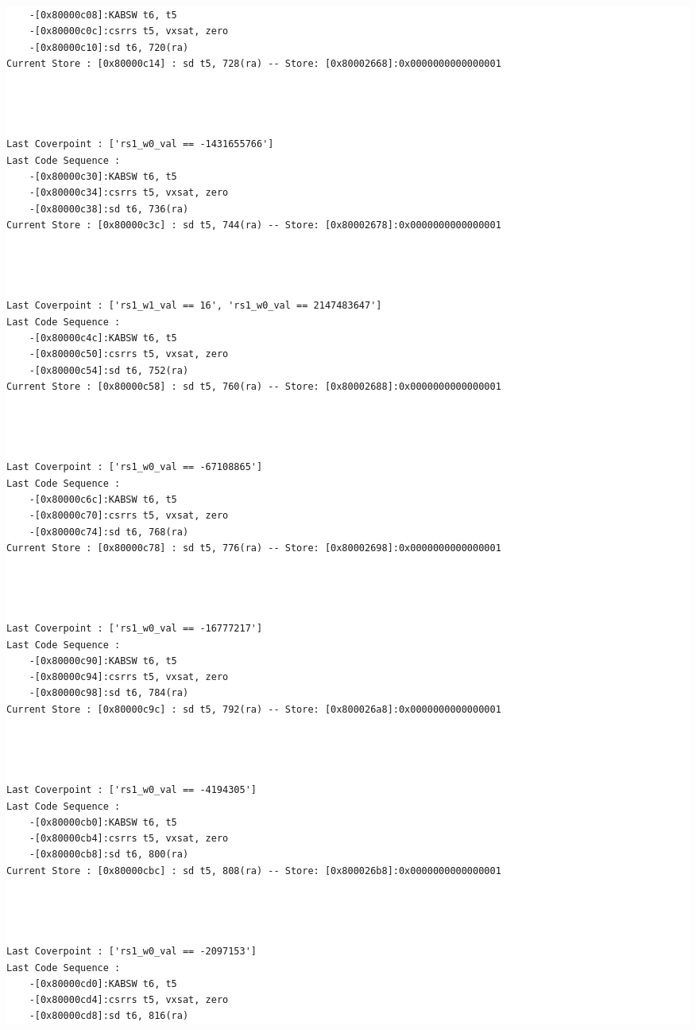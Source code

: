 ```
	-[0x80000c08]:KABSW t6, t5
	-[0x80000c0c]:csrrs t5, vxsat, zero
	-[0x80000c10]:sd t6, 720(ra)
Current Store : [0x80000c14] : sd t5, 728(ra) -- Store: [0x80002668]:0x0000000000000001




Last Coverpoint : ['rs1_w0_val == -1431655766']
Last Code Sequence : 
	-[0x80000c30]:KABSW t6, t5
	-[0x80000c34]:csrrs t5, vxsat, zero
	-[0x80000c38]:sd t6, 736(ra)
Current Store : [0x80000c3c] : sd t5, 744(ra) -- Store: [0x80002678]:0x0000000000000001




Last Coverpoint : ['rs1_w1_val == 16', 'rs1_w0_val == 2147483647']
Last Code Sequence : 
	-[0x80000c4c]:KABSW t6, t5
	-[0x80000c50]:csrrs t5, vxsat, zero
	-[0x80000c54]:sd t6, 752(ra)
Current Store : [0x80000c58] : sd t5, 760(ra) -- Store: [0x80002688]:0x0000000000000001




Last Coverpoint : ['rs1_w0_val == -67108865']
Last Code Sequence : 
	-[0x80000c6c]:KABSW t6, t5
	-[0x80000c70]:csrrs t5, vxsat, zero
	-[0x80000c74]:sd t6, 768(ra)
Current Store : [0x80000c78] : sd t5, 776(ra) -- Store: [0x80002698]:0x0000000000000001




Last Coverpoint : ['rs1_w0_val == -16777217']
Last Code Sequence : 
	-[0x80000c90]:KABSW t6, t5
	-[0x80000c94]:csrrs t5, vxsat, zero
	-[0x80000c98]:sd t6, 784(ra)
Current Store : [0x80000c9c] : sd t5, 792(ra) -- Store: [0x800026a8]:0x0000000000000001




Last Coverpoint : ['rs1_w0_val == -4194305']
Last Code Sequence : 
	-[0x80000cb0]:KABSW t6, t5
	-[0x80000cb4]:csrrs t5, vxsat, zero
	-[0x80000cb8]:sd t6, 800(ra)
Current Store : [0x80000cbc] : sd t5, 808(ra) -- Store: [0x800026b8]:0x0000000000000001




Last Coverpoint : ['rs1_w0_val == -2097153']
Last Code Sequence : 
	-[0x80000cd0]:KABSW t6, t5
	-[0x80000cd4]:csrrs t5, vxsat, zero
	-[0x80000cd8]:sd t6, 816(ra)
```